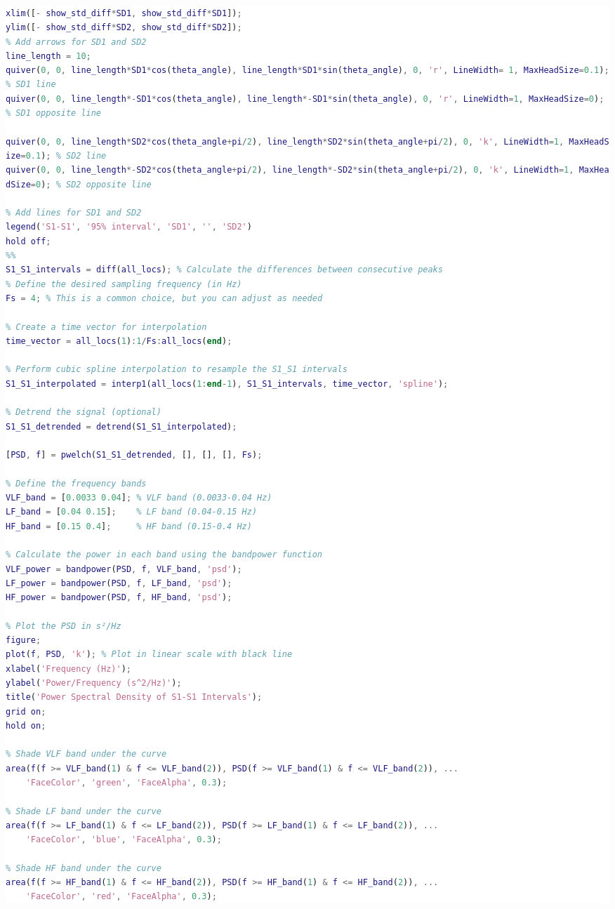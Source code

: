 ```matlab
xlim([- show_std_diff*SD1, show_std_diff*SD1]);
ylim([- show_std_diff*SD2, show_std_diff*SD2]);
% Add arrows for SD1 and SD2
line_length = 10;
quiver(0, 0, line_length*SD1*cos(theta_angle), line_length*SD1*sin(theta_angle), 0, 'r', LineWidth= 1, MaxHeadSize=0.1); % SD1 line
quiver(0, 0, line_length*-SD1*cos(theta_angle), line_length*-SD1*sin(theta_angle), 0, 'r', LineWidth=1, MaxHeadSize=0); % SD1 opposite line

quiver(0, 0, line_length*SD2*cos(theta_angle+pi/2), line_length*SD2*sin(theta_angle+pi/2), 0, 'k', LineWidth=1, MaxHeadSize=0.1); % SD2 line
quiver(0, 0, line_length*-SD2*cos(theta_angle+pi/2), line_length*-SD2*sin(theta_angle+pi/2), 0, 'k', LineWidth=1, MaxHeadSize=0); % SD2 opposite line

% Add lines for SD1 and SD2
legend('S1-S1', '95% interval', 'SD1', '', 'SD2')
hold off;
%%
S1_S1_intervals = diff(all_locs); % Calculate the differences between consecutive peaks
% Define the desired sampling frequency (in Hz)
Fs = 4; % This is a common choice, but you can adjust as needed

% Create a time vector for interpolation
time_vector = all_locs(1):1/Fs:all_locs(end);

% Perform cubic spline interpolation to resample the S1_S1 intervals
S1_S1_interpolated = interp1(all_locs(1:end-1), S1_S1_intervals, time_vector, 'spline');

% Detrend the signal (optional)
S1_S1_detrended = detrend(S1_S1_interpolated);

[PSD, f] = pwelch(S1_S1_detrended, [], [], [], Fs);

% Define the frequency bands
VLF_band = [0.0033 0.04]; % VLF band (0.0033-0.04 Hz)
LF_band = [0.04 0.15];    % LF band (0.04-0.15 Hz)
HF_band = [0.15 0.4];     % HF band (0.15-0.4 Hz)

% Calculate the power in each band using the bandpower function
VLF_power = bandpower(PSD, f, VLF_band, 'psd');
LF_power = bandpower(PSD, f, LF_band, 'psd');
HF_power = bandpower(PSD, f, HF_band, 'psd');

% Plot the PSD in s²/Hz
figure;
plot(f, PSD, 'k'); % Plot in linear scale with black line
xlabel('Frequency (Hz)');
ylabel('Power/Frequency (s^2/Hz)');
title('Power Spectral Density of S1-S1 Intervals');
grid on;
hold on;

% Shade VLF band under the curve
area(f(f >= VLF_band(1) & f <= VLF_band(2)), PSD(f >= VLF_band(1) & f <= VLF_band(2)), ...
    'FaceColor', 'green', 'FaceAlpha', 0.3);

% Shade LF band under the curve
area(f(f >= LF_band(1) & f <= LF_band(2)), PSD(f >= LF_band(1) & f <= LF_band(2)), ...
    'FaceColor', 'blue', 'FaceAlpha', 0.3);

% Shade HF band under the curve
area(f(f >= HF_band(1) & f <= HF_band(2)), PSD(f >= HF_band(1) & f <= HF_band(2)), ...
    'FaceColor', 'red', 'FaceAlpha', 0.3);
```
